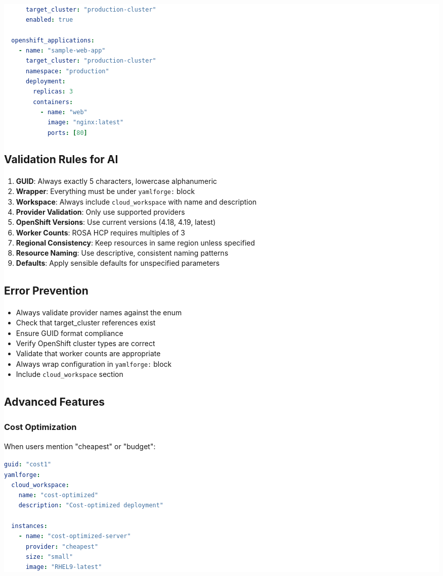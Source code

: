 ```yaml
      target_cluster: "production-cluster"
      enabled: true

  openshift_applications:
    - name: "sample-web-app"
      target_cluster: "production-cluster"
      namespace: "production"
      deployment:
        replicas: 3
        containers:
          - name: "web"
            image: "nginx:latest"
            ports: [80]
```

## Validation Rules for AI

1. **GUID**: Always exactly 5 characters, lowercase alphanumeric
2. **Wrapper**: Everything must be under `yamlforge:` block
3. **Workspace**: Always include `cloud_workspace` with name and description
4. **Provider Validation**: Only use supported providers
5. **OpenShift Versions**: Use current versions (4.18, 4.19, latest)
6. **Worker Counts**: ROSA HCP requires multiples of 3
7. **Regional Consistency**: Keep resources in same region unless specified
8. **Resource Naming**: Use descriptive, consistent naming patterns
9. **Defaults**: Apply sensible defaults for unspecified parameters

## Error Prevention

- Always validate provider names against the enum
- Check that target_cluster references exist
- Ensure GUID format compliance
- Verify OpenShift cluster types are correct
- Validate that worker counts are appropriate
- Always wrap configuration in `yamlforge:` block
- Include `cloud_workspace` section

## Advanced Features

### Cost Optimization
When users mention "cheapest" or "budget":
```yaml
guid: "cost1"
yamlforge:
  cloud_workspace:
    name: "cost-optimized"
    description: "Cost-optimized deployment"
  
  instances:
    - name: "cost-optimized-server"
      provider: "cheapest"
      size: "small"
      image: "RHEL9-latest"
```
